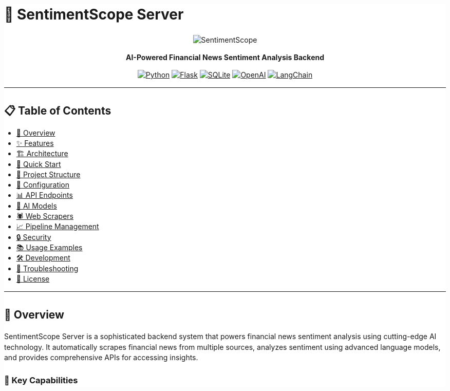 # 🚀 SentimentScope Server

<div align="center">

![SentimentScope](https://img.shields.io/badge/SentimentScope-Financial%20News%20Intelligence-blue?style=for-the-badge&logo=trending-up)

**AI-Powered Financial News Sentiment Analysis Backend**

[![Python](https://img.shields.io/badge/Python-3.8+-3776AB?style=flat-square&logo=python&logoColor=white)](https://python.org)
[![Flask](https://img.shields.io/badge/Flask-2.0+-000000?style=flat-square&logo=flask&logoColor=white)](https://flask.palletsprojects.com)
[![SQLite](https://img.shields.io/badge/SQLite-3-003B57?style=flat-square&logo=sqlite&logoColor=white)](https://sqlite.org)
[![OpenAI](https://img.shields.io/badge/OpenAI-GPT--4-412991?style=flat-square&logo=openai&logoColor=white)](https://openai.com)
[![LangChain](https://img.shields.io/badge/LangChain-Framework-1C3C3C?style=flat-square&logo=chainlink&logoColor=white)](https://langchain.com)

</div>

---

## 📋 Table of Contents

- [🌟 Overview](#-overview)
- [✨ Features](#-features)
- [🏗️ Architecture](#️-architecture)
- [🚀 Quick Start](#-quick-start)
- [📁 Project Structure](#-project-structure)
- [🔧 Configuration](#-configuration)
- [📊 API Endpoints](#-api-endpoints)
- [🤖 AI Models](#-ai-models)
- [🕷️ Web Scrapers](#️-web-scrapers)
- [📈 Pipeline Management](#-pipeline-management)
- [🔒 Security](#-security)
- [📚 Usage Examples](#-usage-examples)
- [🛠️ Development](#️-development)
- [🐛 Troubleshooting](#-troubleshooting)
- [📄 License](#-license)

---

## 🌟 Overview

SentimentScope Server is a sophisticated backend system that powers financial news sentiment analysis using cutting-edge AI technology. It automatically scrapes financial news from multiple sources, analyzes sentiment using advanced language models, and provides comprehensive APIs for accessing insights.

### 🎯 Key Capabilities
